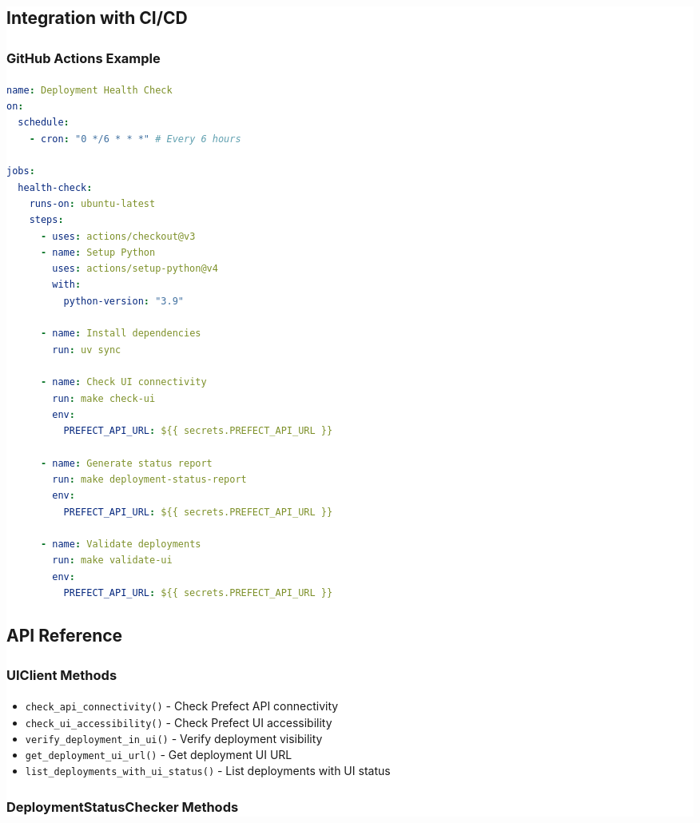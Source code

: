 ## Integration with CI/CD

### GitHub Actions Example

```yaml
name: Deployment Health Check
on:
  schedule:
    - cron: "0 */6 * * *" # Every 6 hours

jobs:
  health-check:
    runs-on: ubuntu-latest
    steps:
      - uses: actions/checkout@v3
      - name: Setup Python
        uses: actions/setup-python@v4
        with:
          python-version: "3.9"

      - name: Install dependencies
        run: uv sync

      - name: Check UI connectivity
        run: make check-ui
        env:
          PREFECT_API_URL: ${{ secrets.PREFECT_API_URL }}

      - name: Generate status report
        run: make deployment-status-report
        env:
          PREFECT_API_URL: ${{ secrets.PREFECT_API_URL }}

      - name: Validate deployments
        run: make validate-ui
        env:
          PREFECT_API_URL: ${{ secrets.PREFECT_API_URL }}
```

## API Reference

### UIClient Methods

- `check_api_connectivity()` - Check Prefect API connectivity
- `check_ui_accessibility()` - Check Prefect UI accessibility
- `verify_deployment_in_ui()` - Verify deployment visibility
- `get_deployment_ui_url()` - Get deployment UI URL
- `list_deployments_with_ui_status()` - List deployments with UI status

### DeploymentStatusChecker Methods
